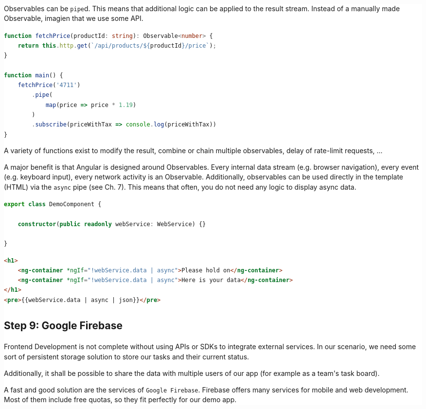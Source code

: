 Observables can be `pipe`d. This means that additional logic can be applied to the result stream. Instead of a manually
made Observable, imagien that we use some API.

```ts
function fetchPrice(productId: string): Observable<number> {
    return this.http.get(`/api/products/${productId}/price`);
}

function main() {
    fetchPrice('4711')
        .pipe(
            map(price => price * 1.19)
        )
        .subscribe(priceWithTax => console.log(priceWithTax))
}
```

A variety of functions exist to modify the result, combine or chain multiple observables,
delay of rate-limit requests, ...

A major benefit is that Angular is designed around Observables. Every internal data stream (e.g. browser navigation),
every event (e.g. keyboard input), every network activity is an Observable. Additionally, observables can be used
directly in the template (HTML) via the `async` pipe (see Ch. 7). This means that often, you do not need any logic
to display async data.

```ts
export class DemoComponent {

    constructor(public readonly webService: WebService) {}

}
```

```html
<h1>
    <ng-container *ngIf="!webService.data | async">Please hold on</ng-container>
    <ng-container *ngIf="!webService.data | async">Here is your data</ng-container>
</h1>
<pre>{{webService.data | async | json}}</pre>
```

## Step 9: Google Firebase

Frontend Development is not complete without using APIs or SDKs to integrate external services.
In our scenario, we need some sort of persistent storage solution to store our tasks and their
current status.

Additionally, it shall be possible to share the data with multiple users of our app (for example
as a team's task board).

A fast and good solution are the services of `Google Firebase`. Firebase offers many services for
mobile and web development. Most of them include free quotas, so they fit perfectly for our demo app.
